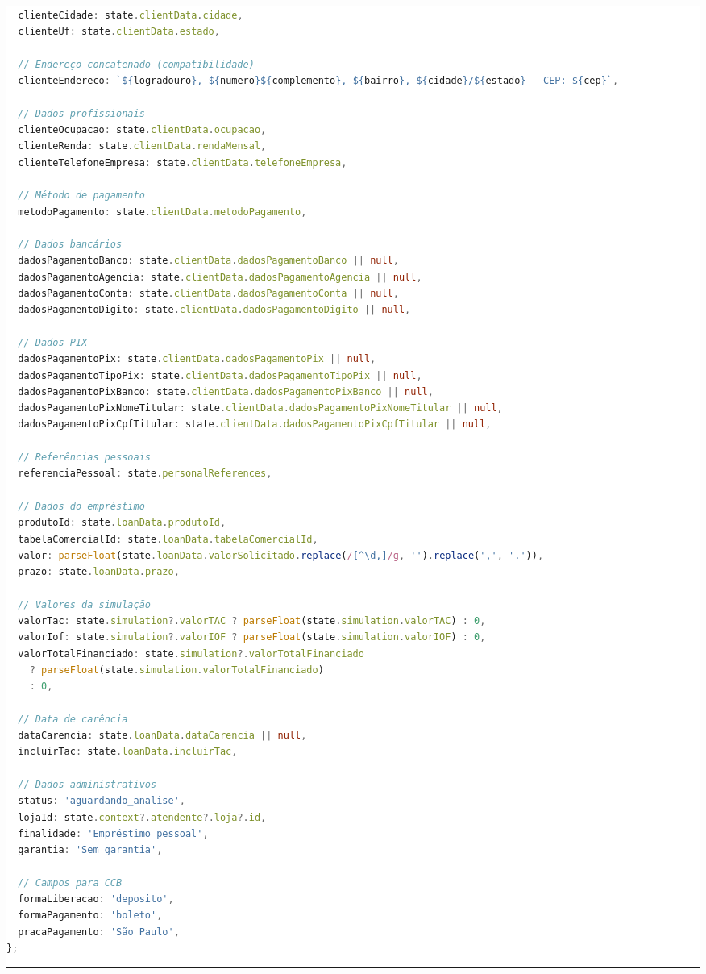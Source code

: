 ```typescript
  clienteCidade: state.clientData.cidade,
  clienteUf: state.clientData.estado,

  // Endereço concatenado (compatibilidade)
  clienteEndereco: `${logradouro}, ${numero}${complemento}, ${bairro}, ${cidade}/${estado} - CEP: ${cep}`,

  // Dados profissionais
  clienteOcupacao: state.clientData.ocupacao,
  clienteRenda: state.clientData.rendaMensal,
  clienteTelefoneEmpresa: state.clientData.telefoneEmpresa,

  // Método de pagamento
  metodoPagamento: state.clientData.metodoPagamento,

  // Dados bancários
  dadosPagamentoBanco: state.clientData.dadosPagamentoBanco || null,
  dadosPagamentoAgencia: state.clientData.dadosPagamentoAgencia || null,
  dadosPagamentoConta: state.clientData.dadosPagamentoConta || null,
  dadosPagamentoDigito: state.clientData.dadosPagamentoDigito || null,

  // Dados PIX
  dadosPagamentoPix: state.clientData.dadosPagamentoPix || null,
  dadosPagamentoTipoPix: state.clientData.dadosPagamentoTipoPix || null,
  dadosPagamentoPixBanco: state.clientData.dadosPagamentoPixBanco || null,
  dadosPagamentoPixNomeTitular: state.clientData.dadosPagamentoPixNomeTitular || null,
  dadosPagamentoPixCpfTitular: state.clientData.dadosPagamentoPixCpfTitular || null,

  // Referências pessoais
  referenciaPessoal: state.personalReferences,

  // Dados do empréstimo
  produtoId: state.loanData.produtoId,
  tabelaComercialId: state.loanData.tabelaComercialId,
  valor: parseFloat(state.loanData.valorSolicitado.replace(/[^\d,]/g, '').replace(',', '.')),
  prazo: state.loanData.prazo,

  // Valores da simulação
  valorTac: state.simulation?.valorTAC ? parseFloat(state.simulation.valorTAC) : 0,
  valorIof: state.simulation?.valorIOF ? parseFloat(state.simulation.valorIOF) : 0,
  valorTotalFinanciado: state.simulation?.valorTotalFinanciado
    ? parseFloat(state.simulation.valorTotalFinanciado)
    : 0,

  // Data de carência
  dataCarencia: state.loanData.dataCarencia || null,
  incluirTac: state.loanData.incluirTac,

  // Dados administrativos
  status: 'aguardando_analise',
  lojaId: state.context?.atendente?.loja?.id,
  finalidade: 'Empréstimo pessoal',
  garantia: 'Sem garantia',

  // Campos para CCB
  formaLiberacao: 'deposito',
  formaPagamento: 'boleto',
  pracaPagamento: 'São Paulo',
};
```

---